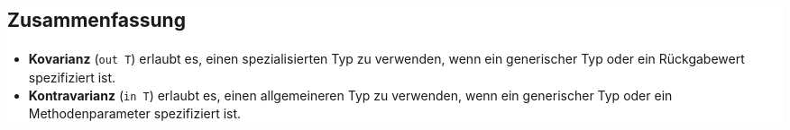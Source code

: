 ## Zusammenfassung
- **Kovarianz** (`out T`) erlaubt es, einen spezialisierten Typ zu verwenden, wenn ein generischer Typ oder ein Rückgabewert spezifiziert ist.
- **Kontravarianz** (`in T`) erlaubt es, einen allgemeineren Typ zu verwenden, wenn ein generischer Typ oder ein Methodenparameter spezifiziert ist.

